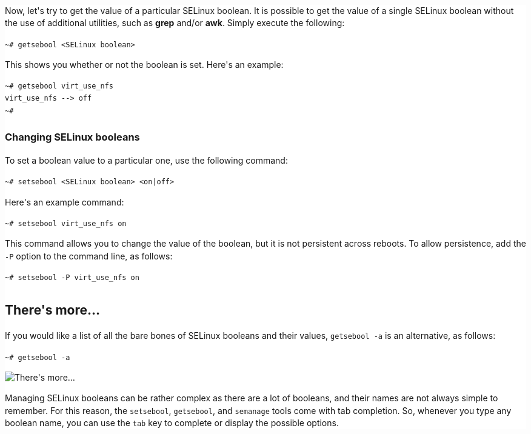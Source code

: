 Now, let's try to get the value of a particular SELinux boolean. It is possible to get the value of a single SELinux boolean without the use of additional utilities, such as **grep** and/or **awk**. Simply execute the following:

```
~# getsebool <SELinux boolean>

```

This shows you whether or not the boolean is set. Here's an example:

```
~# getsebool virt_use_nfs
virt_use_nfs --> off
~#

```

### Changing SELinux booleans

To set a boolean value to a particular one, use the following command:

```
~# setsebool <SELinux boolean> <on|off>

```

Here's an example command:

```
~# setsebool virt_use_nfs on

```

This command allows you to change the value of the boolean, but it is not persistent across reboots. To allow persistence, add the `-P` option to the command line, as follows:

```
~# setsebool -P virt_use_nfs on

```

## There's more…

If you would like a list of all the bare bones of SELinux booleans and their values, `getsebool -a` is an alternative, as follows:

```
~# getsebool -a

```

![There's more…](img/00046.jpeg)

Managing SELinux booleans can be rather complex as there are a lot of booleans, and their names are not always simple to remember. For this reason, the `setsebool`, `getsebool`, and `semanage` tools come with tab completion. So, whenever you type any boolean name, you can use the `tab` key to complete or display the possible options.
